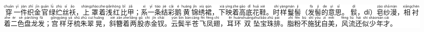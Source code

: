 <ruby>穿<rt>chuān</rt></ruby><ruby>一<rt>yī</rt></ruby><ruby>件<rt>jiàn</rt></ruby><ruby>织<rt>zhī</rt></ruby><ruby>金<rt>jīn</rt></ruby><ruby>官<rt>guān</rt></ruby><ruby>绿<rt>lǜ</rt></ruby><ruby>纻<rt>zhù</rt></ruby><ruby>丝<rt>sī</rt></ruby><ruby>袄<rt>ǎo</rt></ruby>，<ruby>上<rt>shàng</rt></ruby><ruby>罩<rt>zhào</rt></ruby><ruby>着<rt>zhe</rt></ruby><ruby>浅<rt>qiǎn</rt></ruby><ruby>红<rt>hóng</rt></ruby><ruby>比<rt>bǐ</rt></ruby><ruby>甲<rt>jiǎ</rt></ruby>；<ruby>系<rt>xì</rt></ruby><ruby>一<rt>yī</rt></ruby><ruby>条<rt>tiáo</rt></ruby><ruby>结<rt>jié</rt></ruby><ruby>彩<rt>cǎi</rt></ruby><ruby>鹅<rt>é</rt></ruby><ruby>黄<rt>huáng</rt></ruby><ruby>锦<rt>jǐn</rt></ruby><ruby>绣<rt>xiù</rt></ruby><ruby>裙<rt>qún</rt></ruby>，<ruby>下<rt>xià</rt></ruby><ruby>映<rt>yìng</rt></ruby><ruby>着<rt>zhe</rt></ruby><ruby>高<rt>gāo</rt></ruby><ruby>底<rt>dǐ</rt></ruby><ruby>花<rt>huā</rt></ruby><ruby>鞋<rt>xié</rt></ruby>。<ruby>时<rt>shí</rt></ruby><ruby>样<rt>yàng</rt></ruby><ruby>鬘<rt>mán</rt></ruby><ruby>髻<rt>jì</rt></ruby>（<ruby>发<rt>fà</rt></ruby><ruby>髻<rt>jì</rt></ruby><ruby>的<rt>de</rt></ruby><ruby>意<rt>yì</rt></ruby><ruby>思<rt>sī</rt></ruby>。 <ruby>䯼<rt>dí</rt></ruby>，dí）<ruby>皂<rt>zào</rt></ruby><ruby>纱<rt>shā</rt></ruby><ruby>漫<rt>màn</rt></ruby>，<ruby>相<rt>xiāng</rt></ruby><ruby>衬<rt>chèn</rt></ruby><ruby>着<rt>zhe</rt></ruby><ruby>二<rt>èr</rt></ruby><ruby>色<rt>sè</rt></ruby><ruby>盘<rt>pán</rt></ruby><ruby>龙<rt>lóng</rt></ruby><ruby>发<rt>fā</rt></ruby>；<ruby>宫<rt>gōng</rt></ruby><ruby>样<rt>yàng</rt></ruby><ruby>牙<rt>yá</rt></ruby><ruby>梳<rt>shū</rt></ruby><ruby>朱<rt>zhū</rt></ruby><ruby>翠<rt>cuì</rt></ruby><ruby>晃<rt>huǎng</rt></ruby>，<ruby>斜<rt>xié</rt></ruby><ruby>簪<rt>zān</rt></ruby><ruby>着<rt>zhe</rt></ruby><ruby>两<rt>liǎng</rt></ruby><ruby>股<rt>gǔ</rt></ruby><ruby>赤<rt>chì</rt></ruby><ruby>金<rt>jīn</rt></ruby><ruby>钗<rt>chāi</rt></ruby>。<ruby>云<rt>yún</rt></ruby><ruby>鬓<rt>bìn</rt></ruby><ruby>半<rt>bàn</rt></ruby><ruby>苍<rt>cāng</rt></ruby><ruby>飞<rt>fēi</rt></ruby><ruby>凤<rt>fèng</rt></ruby><ruby>翅<rt>chì</rt></ruby>，<ruby>耳<rt>ěr</rt></ruby><ruby>环<rt>huán</rt></ruby><ruby>双<rt>shuāng</rt></ruby><ruby>坠<rt>zhuì</rt></ruby><ruby>宝<rt>bǎo</rt></ruby><ruby>珠<rt>zhū</rt></ruby><ruby>排<rt>pái</rt></ruby>。<ruby>脂<rt>zhī</rt></ruby><ruby>粉<rt>fěn</rt></ruby><ruby>不<rt>bù</rt></ruby><ruby>施<rt>shī</rt></ruby><ruby>犹<rt>yóu</rt></ruby><ruby>自<rt>zì</rt></ruby><ruby>美<rt>měi</rt></ruby>，<ruby>风<rt>fēng</rt></ruby><ruby>流<rt>liú</rt></ruby><ruby>还<rt>hái</rt></ruby><ruby>似<rt>shì</rt></ruby><ruby>少<rt>shào</rt></ruby><ruby>年<rt>nián</rt></ruby><ruby>才<rt>cái</rt></ruby>。
